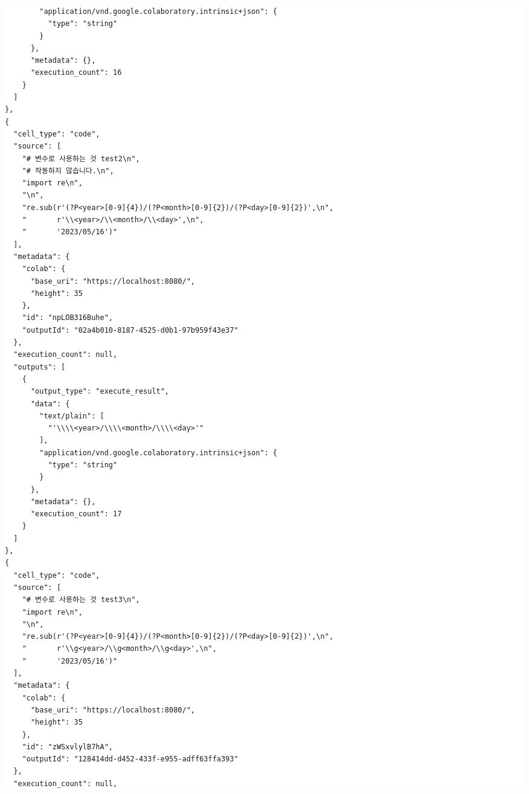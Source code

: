             "application/vnd.google.colaboratory.intrinsic+json": {
              "type": "string"
            }
          },
          "metadata": {},
          "execution_count": 16
        }
      ]
    },
    {
      "cell_type": "code",
      "source": [
        "# 변수로 사용하는 것 test2\n",
        "# 작동하지 않습니다.\n",
        "import re\n",
        "\n",
        "re.sub(r'(?P<year>[0-9]{4})/(?P<month>[0-9]{2})/(?P<day>[0-9]{2})',\n",
        "       r'\\<year>/\\<month>/\\<day>',\n",
        "       '2023/05/16')"
      ],
      "metadata": {
        "colab": {
          "base_uri": "https://localhost:8080/",
          "height": 35
        },
        "id": "npLOB316Buhe",
        "outputId": "02a4b010-8187-4525-d0b1-97b959f43e37"
      },
      "execution_count": null,
      "outputs": [
        {
          "output_type": "execute_result",
          "data": {
            "text/plain": [
              "'\\\\<year>/\\\\<month>/\\\\<day>'"
            ],
            "application/vnd.google.colaboratory.intrinsic+json": {
              "type": "string"
            }
          },
          "metadata": {},
          "execution_count": 17
        }
      ]
    },
    {
      "cell_type": "code",
      "source": [
        "# 변수로 사용하는 것 test3\n",
        "import re\n",
        "\n",
        "re.sub(r'(?P<year>[0-9]{4})/(?P<month>[0-9]{2})/(?P<day>[0-9]{2})',\n",
        "       r'\\g<year>/\\g<month>/\\g<day>',\n",
        "       '2023/05/16')"
      ],
      "metadata": {
        "colab": {
          "base_uri": "https://localhost:8080/",
          "height": 35
        },
        "id": "zWSxvlylB7hA",
        "outputId": "128414dd-d452-433f-e955-adff63ffa393"
      },
      "execution_count": null,